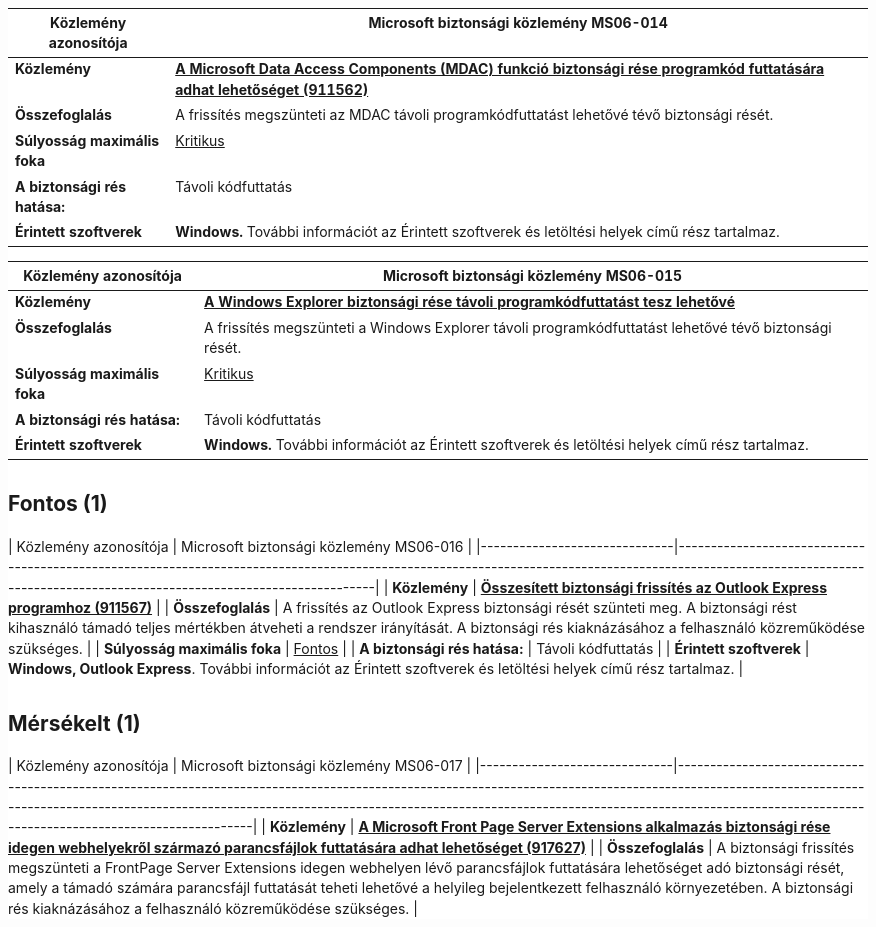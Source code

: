 | Közlemény azonosítója        | Microsoft biztonsági közlemény MS06-014                                                                                                                                 |
|------------------------------|-------------------------------------------------------------------------------------------------------------------------------------------------------------------------|
| **Közlemény**                | [**A Microsoft Data Access Components (MDAC) funkció biztonsági rése programkód futtatására adhat lehetőséget (911562)**](http://go.microsoft.com/fwlink/?linkid=59541) |
| **Összefoglalás**            | A frissítés megszünteti az MDAC távoli programkódfuttatást lehetővé tévő biztonsági rését.                                                                              |
| **Súlyosság maximális foka** | [Kritikus](http://go.microsoft.com/fwlink/?linkid=21140)                                                                                                                |
| **A biztonsági rés hatása:** | Távoli kódfuttatás                                                                                                                                                      |
| **Érintett szoftverek**      | **Windows.** További információt az Érintett szoftverek és letöltési helyek című rész tartalmaz.                                                                        |

| Közlemény azonosítója        | Microsoft biztonsági közlemény MS06-015                                                                                         |
|------------------------------|---------------------------------------------------------------------------------------------------------------------------------|
| **Közlemény**                | [**A Windows Explorer biztonsági rése távoli programkódfuttatást tesz lehetővé**](http://go.microsoft.com/fwlink/?linkid=63695) |
| **Összefoglalás**            | A frissítés megszünteti a Windows Explorer távoli programkódfuttatást lehetővé tévő biztonsági rését.                           |
| **Súlyosság maximális foka** | [Kritikus](http://go.microsoft.com/fwlink/?linkid=21140)                                                                        |
| **A biztonsági rés hatása:** | Távoli kódfuttatás                                                                                                              |
| **Érintett szoftverek**      | **Windows.** További információt az Érintett szoftverek és letöltési helyek című rész tartalmaz.                                |

Fontos (1)
----------

<span></span>
| Közlemény azonosítója        | Microsoft biztonsági közlemény MS06-016                                                                                                                                                                                   |
|------------------------------|---------------------------------------------------------------------------------------------------------------------------------------------------------------------------------------------------------------------------|
| **Közlemény**                | [**Összesített biztonsági frissítés az Outlook Express programhoz (911567)**](http://go.microsoft.com/fwlink/?linkid=63578)                                                                                               |
| **Összefoglalás**            | A frissítés az Outlook Express biztonsági rését szünteti meg. A biztonsági rést kihasználó támadó teljes mértékben átveheti a rendszer irányítását. A biztonsági rés kiaknázásához a felhasználó közreműködése szükséges. |
| **Súlyosság maximális foka** | [Fontos](http://go.microsoft.com/fwlink/?linkid=21140)                                                                                                                                                                    |
| **A biztonsági rés hatása:** | Távoli kódfuttatás                                                                                                                                                                                                        |
| **Érintett szoftverek**      | **Windows, Outlook Express**. További információt az Érintett szoftverek és letöltési helyek című rész tartalmaz.                                                                                                         |

Mérsékelt (1)
-------------

<span></span>
| Közlemény azonosítója        | Microsoft biztonsági közlemény MS06-017                                                                                                                                                                                                                                                                                                     |
|------------------------------|---------------------------------------------------------------------------------------------------------------------------------------------------------------------------------------------------------------------------------------------------------------------------------------------------------------------------------------------|
| **Közlemény**                | [**A Microsoft Front Page Server Extensions alkalmazás biztonsági rése idegen webhelyekről származó parancsfájlok futtatására adhat lehetőséget (917627)**](http://go.microsoft.com/fwlink/?linkid=54734)                                                                                                                                   |
| **Összefoglalás**            | A biztonsági frissítés megszünteti a FrontPage Server Extensions idegen webhelyen lévő parancsfájlok futtatására lehetőséget adó biztonsági rését, amely a támadó számára parancsfájl futtatását teheti lehetővé a helyileg bejelentkezett felhasználó környezetében. A biztonsági rés kiaknázásához a felhasználó közreműködése szükséges. |